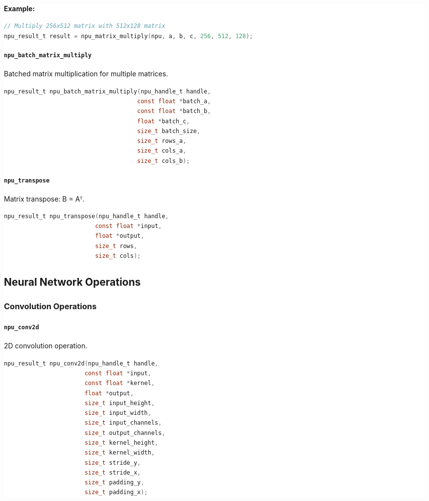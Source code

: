 **Example:**
```c
// Multiply 256x512 matrix with 512x128 matrix
npu_result_t result = npu_matrix_multiply(npu, a, b, c, 256, 512, 128);
```

#### `npu_batch_matrix_multiply`
Batched matrix multiplication for multiple matrices.

```c
npu_result_t npu_batch_matrix_multiply(npu_handle_t handle,
                                      const float *batch_a,
                                      const float *batch_b,
                                      float *batch_c,
                                      size_t batch_size,
                                      size_t rows_a,
                                      size_t cols_a,
                                      size_t cols_b);
```

#### `npu_transpose`
Matrix transpose: B = Aᵀ.

```c
npu_result_t npu_transpose(npu_handle_t handle,
                          const float *input,
                          float *output,
                          size_t rows,
                          size_t cols);
```

## Neural Network Operations

### Convolution Operations

#### `npu_conv2d`
2D convolution operation.

```c
npu_result_t npu_conv2d(npu_handle_t handle,
                       const float *input,
                       const float *kernel,
                       float *output,
                       size_t input_height,
                       size_t input_width,
                       size_t input_channels,
                       size_t output_channels,
                       size_t kernel_height,
                       size_t kernel_width,
                       size_t stride_y,
                       size_t stride_x,
                       size_t padding_y,
                       size_t padding_x);
```
